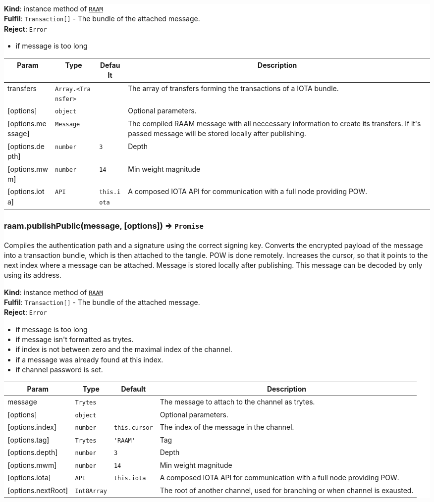 **Kind**: instance method of [<code>RAAM</code>](#RAAM)  
**Fulfil**: <code>Transaction[]</code> - The bundle of the attached message.  
**Reject**: <code>Error</code> 
- if message is too long  

| Param | Type | Default | Description |
| --- | --- | --- | --- |
| transfers | <code>Array.&lt;Transfer&gt;</code> |  | The array of transfers forming the transactions of a IOTA bundle. |
| [options] | <code>object</code> |  | Optional parameters. |
| [options.message] | [<code>Message</code>](#Message) |  | The compiled RAAM message with all neccessary information to create its transfers. If it's passed message will be stored locally after publishing. |
| [options.depth] | <code>number</code> | <code>3</code> | Depth |
| [options.mwm] | <code>number</code> | <code>14</code> | Min weight magnitude |
| [options.iota] | <code>API</code> | <code>this.iota</code> | A composed IOTA API for communication with a full node providing POW. |

<a name="RAAM+publishPublic"></a>

### raam.publishPublic(message, [options]) ⇒ <code>Promise</code>
Compiles the authentication path and a signature using the correct signing key. Converts the encrypted payload
of the message into a transaction bundle, which is then attached to the tangle. POW is done remotely.
Increases the cursor, so that it points to the next index where a message can be attached.  Message is stored 
locally after publishing. This message can be decoded by only using its address.

**Kind**: instance method of [<code>RAAM</code>](#RAAM)  
**Fulfil**: <code>Transaction[]</code> - The bundle of the attached message.  
**Reject**: <code>Error</code> 
- if message is too long
- if message isn't formatted as trytes.
- if index is not between zero and the maximal index of the channel.
- if a message was already found at this index.
- if channel password is set.  

| Param | Type | Default | Description |
| --- | --- | --- | --- |
| message | <code>Trytes</code> |  | The message to attach to the channel as trytes. |
| [options] | <code>object</code> |  | Optional parameters. |
| [options.index] | <code>number</code> | <code>this.cursor</code> | The index of the message in the channel. |
| [options.tag] | <code>Trytes</code> | <code>&#x27;RAAM&#x27;</code> | Tag |
| [options.depth] | <code>number</code> | <code>3</code> | Depth |
| [options.mwm] | <code>number</code> | <code>14</code> | Min weight magnitude |
| [options.iota] | <code>API</code> | <code>this.iota</code> | A composed IOTA API for communication with a full node providing POW. |
| [options.nextRoot] | <code>Int8Array</code> |  | The root of another channel, used for branching or when channel is exausted. |
